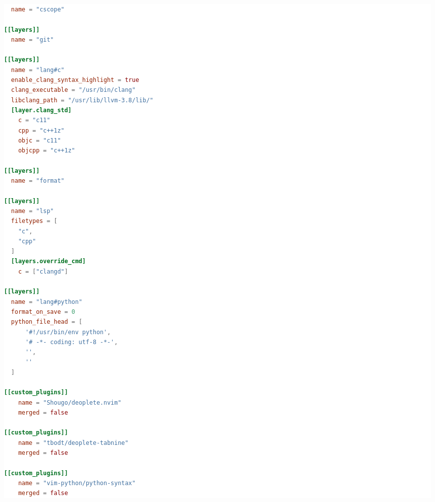 ```toml
  name = "cscope"

[[layers]]
  name = "git"

[[layers]]
  name = "lang#c"
  enable_clang_syntax_highlight = true
  clang_executable = "/usr/bin/clang"
  libclang_path = "/usr/lib/llvm-3.8/lib/"
  [layer.clang_std]
    c = "c11"
    cpp = "c++1z"
    objc = "c11"
    objcpp = "c++1z"

[[layers]]
  name = "format"

[[layers]]
  name = "lsp"
  filetypes = [
    "c",
    "cpp"
  ]
  [layers.override_cmd]
    c = ["clangd"]

[[layers]]
  name = "lang#python"
  format_on_save = 0
  python_file_head = [
      '#!/usr/bin/env python',
      '# -*- coding: utf-8 -*-',
      '',
      ''
  ]

[[custom_plugins]]
    name = "Shougo/deoplete.nvim"
    merged = false

[[custom_plugins]]
    name = "tbodt/deoplete-tabnine"
    merged = false

[[custom_plugins]]
    name = "vim-python/python-syntax"
    merged = false
```
